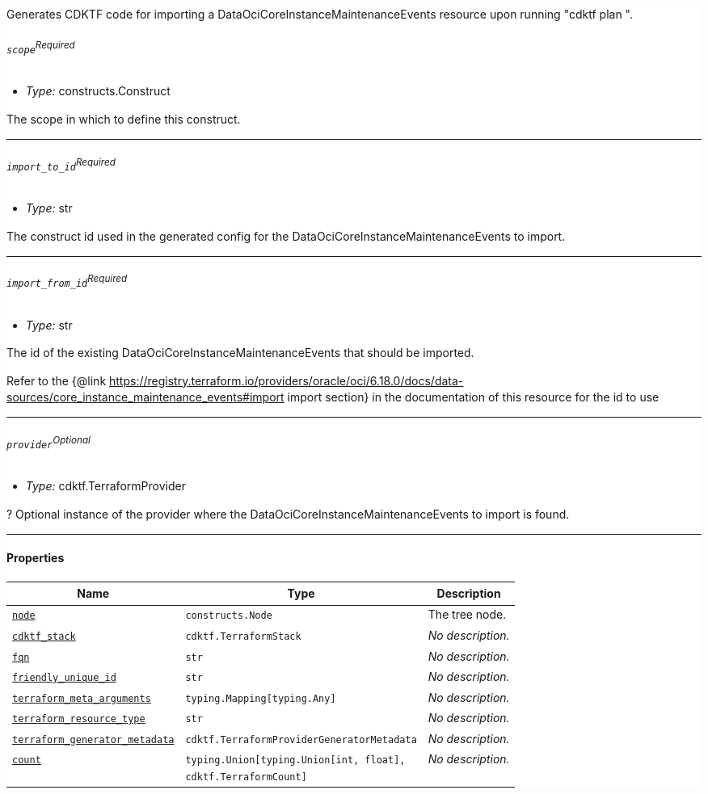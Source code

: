 Generates CDKTF code for importing a DataOciCoreInstanceMaintenanceEvents resource upon running "cdktf plan <stack-name>".

###### `scope`<sup>Required</sup> <a name="scope" id="rhizo-co-terraform-provider-oci.dataOciCoreInstanceMaintenanceEvents.DataOciCoreInstanceMaintenanceEvents.generateConfigForImport.parameter.scope"></a>

- *Type:* constructs.Construct

The scope in which to define this construct.

---

###### `import_to_id`<sup>Required</sup> <a name="import_to_id" id="rhizo-co-terraform-provider-oci.dataOciCoreInstanceMaintenanceEvents.DataOciCoreInstanceMaintenanceEvents.generateConfigForImport.parameter.importToId"></a>

- *Type:* str

The construct id used in the generated config for the DataOciCoreInstanceMaintenanceEvents to import.

---

###### `import_from_id`<sup>Required</sup> <a name="import_from_id" id="rhizo-co-terraform-provider-oci.dataOciCoreInstanceMaintenanceEvents.DataOciCoreInstanceMaintenanceEvents.generateConfigForImport.parameter.importFromId"></a>

- *Type:* str

The id of the existing DataOciCoreInstanceMaintenanceEvents that should be imported.

Refer to the {@link https://registry.terraform.io/providers/oracle/oci/6.18.0/docs/data-sources/core_instance_maintenance_events#import import section} in the documentation of this resource for the id to use

---

###### `provider`<sup>Optional</sup> <a name="provider" id="rhizo-co-terraform-provider-oci.dataOciCoreInstanceMaintenanceEvents.DataOciCoreInstanceMaintenanceEvents.generateConfigForImport.parameter.provider"></a>

- *Type:* cdktf.TerraformProvider

? Optional instance of the provider where the DataOciCoreInstanceMaintenanceEvents to import is found.

---

#### Properties <a name="Properties" id="Properties"></a>

| **Name** | **Type** | **Description** |
| --- | --- | --- |
| <code><a href="#rhizo-co-terraform-provider-oci.dataOciCoreInstanceMaintenanceEvents.DataOciCoreInstanceMaintenanceEvents.property.node">node</a></code> | <code>constructs.Node</code> | The tree node. |
| <code><a href="#rhizo-co-terraform-provider-oci.dataOciCoreInstanceMaintenanceEvents.DataOciCoreInstanceMaintenanceEvents.property.cdktfStack">cdktf_stack</a></code> | <code>cdktf.TerraformStack</code> | *No description.* |
| <code><a href="#rhizo-co-terraform-provider-oci.dataOciCoreInstanceMaintenanceEvents.DataOciCoreInstanceMaintenanceEvents.property.fqn">fqn</a></code> | <code>str</code> | *No description.* |
| <code><a href="#rhizo-co-terraform-provider-oci.dataOciCoreInstanceMaintenanceEvents.DataOciCoreInstanceMaintenanceEvents.property.friendlyUniqueId">friendly_unique_id</a></code> | <code>str</code> | *No description.* |
| <code><a href="#rhizo-co-terraform-provider-oci.dataOciCoreInstanceMaintenanceEvents.DataOciCoreInstanceMaintenanceEvents.property.terraformMetaArguments">terraform_meta_arguments</a></code> | <code>typing.Mapping[typing.Any]</code> | *No description.* |
| <code><a href="#rhizo-co-terraform-provider-oci.dataOciCoreInstanceMaintenanceEvents.DataOciCoreInstanceMaintenanceEvents.property.terraformResourceType">terraform_resource_type</a></code> | <code>str</code> | *No description.* |
| <code><a href="#rhizo-co-terraform-provider-oci.dataOciCoreInstanceMaintenanceEvents.DataOciCoreInstanceMaintenanceEvents.property.terraformGeneratorMetadata">terraform_generator_metadata</a></code> | <code>cdktf.TerraformProviderGeneratorMetadata</code> | *No description.* |
| <code><a href="#rhizo-co-terraform-provider-oci.dataOciCoreInstanceMaintenanceEvents.DataOciCoreInstanceMaintenanceEvents.property.count">count</a></code> | <code>typing.Union[typing.Union[int, float], cdktf.TerraformCount]</code> | *No description.* |